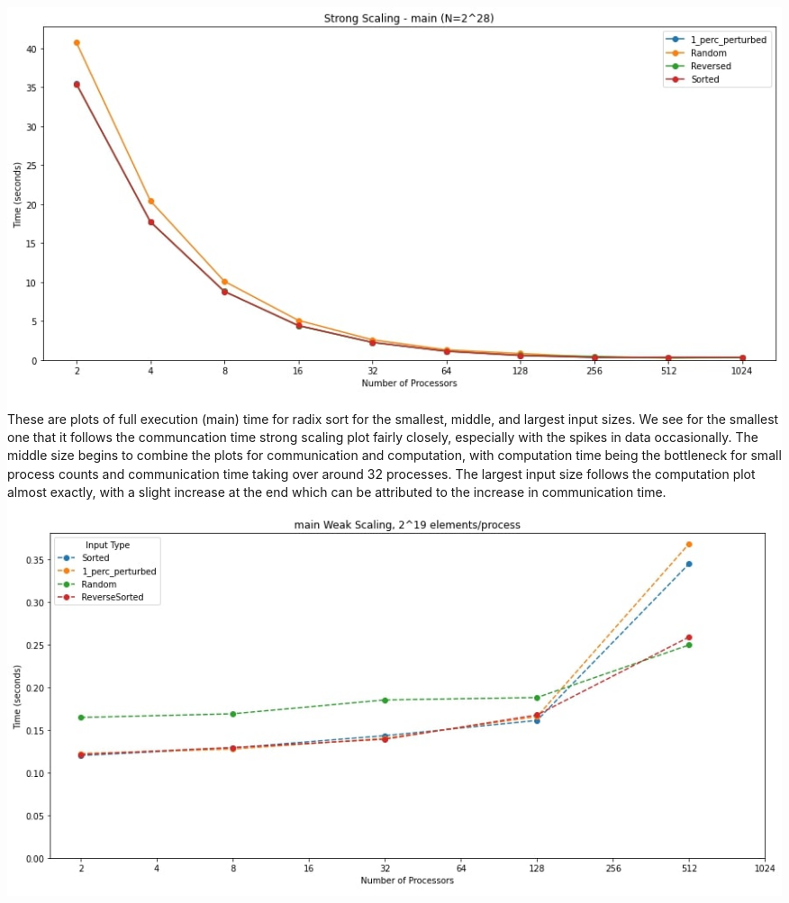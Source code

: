 !["main"](Graphs/radix_sort/radix_strong_main_28.jpg "main")

These are plots of full execution (main) time for radix sort for the smallest, middle, and largest input sizes. We see for the smallest one that it follows the communcation time strong scaling plot fairly closely, especially with the spikes in data occasionally. The middle size begins to combine the plots for communication and computation, with computation time being the bottleneck for small process counts and communication time taking over around 32 processes. The largest input size follows the computation plot almost exactly, with a slight increase at the end which can be attributed to the increase in communication time.

!["main"](Graphs/radix_sort/radix_weak_main.jpg "main")
